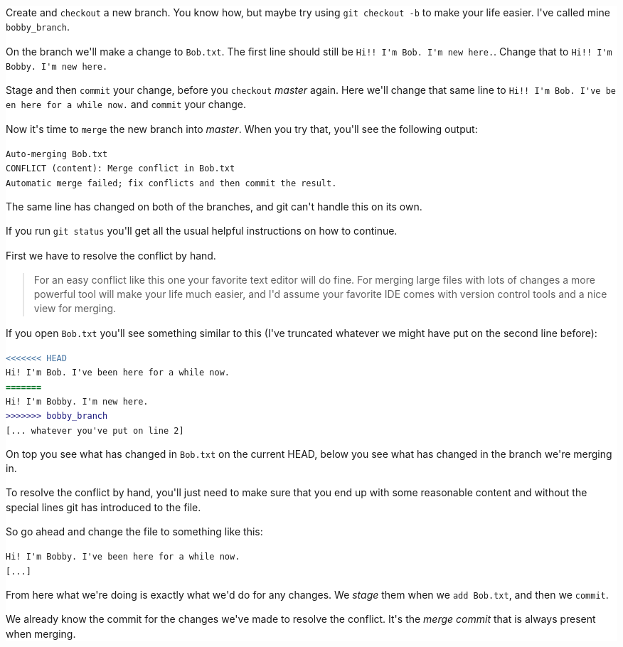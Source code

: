Create and `checkout` a new branch. You know how, but maybe try using `git checkout -b` to make your life easier.
I've called mine `bobby_branch`.

On the branch we'll make a change to `Bob.txt`.
The first line should still be `Hi!! I'm Bob. I'm new here.`. Change that to `Hi!! I'm Bobby. I'm new here.`

Stage and then `commit` your change, before you `checkout` _master_ again. Here we'll change that same line to `Hi!! I'm Bob. I've been here for a while now.` and `commit` your change.

Now it's time to `merge` the new branch into _master_.
When you try that, you'll see the following output:

```ShellSession
Auto-merging Bob.txt
CONFLICT (content): Merge conflict in Bob.txt
Automatic merge failed; fix conflicts and then commit the result.
```

The same line has changed on both of the branches, and git can't handle this on its own.

If you run `git status` you'll get all the usual helpful instructions on how to continue.

First we have to resolve the conflict by hand.

> For an easy conflict like this one your favorite text editor will do fine. For merging large files with lots of changes a more powerful tool will make your life much easier, and I'd assume your favorite IDE comes with version control tools and a nice view for merging.

If you open `Bob.txt` you'll see something similar to this (I've truncated whatever we might have put on the second line before):

```Diff
<<<<<<< HEAD
Hi! I'm Bob. I've been here for a while now.
=======
Hi! I'm Bobby. I'm new here.
>>>>>>> bobby_branch
[... whatever you've put on line 2]
```

On top you see what has changed in `Bob.txt` on the current HEAD, below you see what has changed in the branch we're merging in.

To resolve the conflict by hand, you'll just need to make sure that you end up with some reasonable content and without the special lines git has introduced to the file.

So go ahead and change the file to something like this:

```
Hi! I'm Bobby. I've been here for a while now.
[...]
```

From here what we're doing is exactly what we'd do for any changes.
We _stage_ them when we `add Bob.txt`, and then we `commit`.

We already know the commit for the changes we've made to resolve the conflict. It's the _merge commit_ that is always present when merging.
